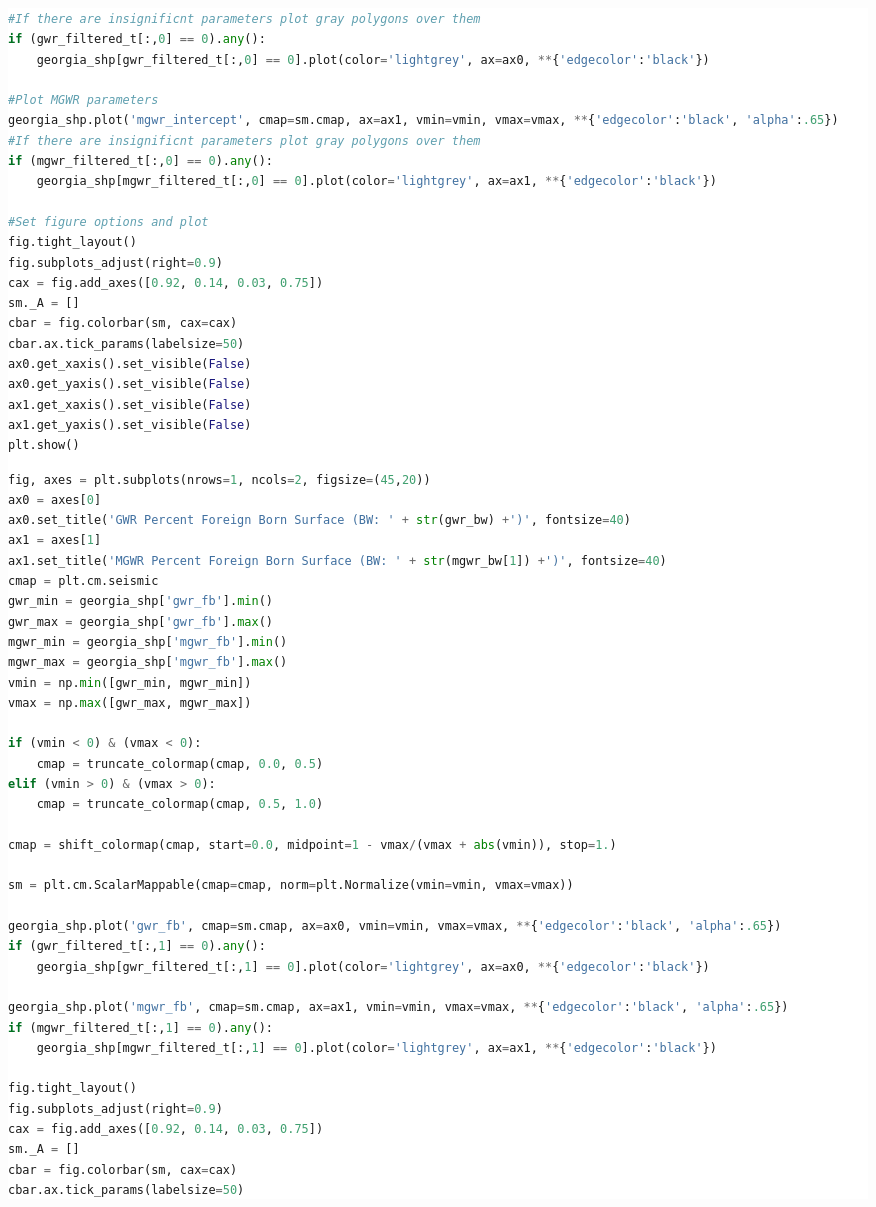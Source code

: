 ```python
#If there are insignificnt parameters plot gray polygons over them
if (gwr_filtered_t[:,0] == 0).any():
    georgia_shp[gwr_filtered_t[:,0] == 0].plot(color='lightgrey', ax=ax0, **{'edgecolor':'black'})

#Plot MGWR parameters
georgia_shp.plot('mgwr_intercept', cmap=sm.cmap, ax=ax1, vmin=vmin, vmax=vmax, **{'edgecolor':'black', 'alpha':.65})
#If there are insignificnt parameters plot gray polygons over them
if (mgwr_filtered_t[:,0] == 0).any():
    georgia_shp[mgwr_filtered_t[:,0] == 0].plot(color='lightgrey', ax=ax1, **{'edgecolor':'black'})
 
#Set figure options and plot 
fig.tight_layout()    
fig.subplots_adjust(right=0.9)
cax = fig.add_axes([0.92, 0.14, 0.03, 0.75])
sm._A = []
cbar = fig.colorbar(sm, cax=cax)
cbar.ax.tick_params(labelsize=50) 
ax0.get_xaxis().set_visible(False)
ax0.get_yaxis().set_visible(False)
ax1.get_xaxis().set_visible(False)
ax1.get_yaxis().set_visible(False)
plt.show()
```

```python
fig, axes = plt.subplots(nrows=1, ncols=2, figsize=(45,20))
ax0 = axes[0]
ax0.set_title('GWR Percent Foreign Born Surface (BW: ' + str(gwr_bw) +')', fontsize=40)
ax1 = axes[1]
ax1.set_title('MGWR Percent Foreign Born Surface (BW: ' + str(mgwr_bw[1]) +')', fontsize=40)
cmap = plt.cm.seismic
gwr_min = georgia_shp['gwr_fb'].min()
gwr_max = georgia_shp['gwr_fb'].max()
mgwr_min = georgia_shp['mgwr_fb'].min()
mgwr_max = georgia_shp['mgwr_fb'].max()
vmin = np.min([gwr_min, mgwr_min])
vmax = np.max([gwr_max, mgwr_max])

if (vmin < 0) & (vmax < 0):
    cmap = truncate_colormap(cmap, 0.0, 0.5)
elif (vmin > 0) & (vmax > 0):
    cmap = truncate_colormap(cmap, 0.5, 1.0)

cmap = shift_colormap(cmap, start=0.0, midpoint=1 - vmax/(vmax + abs(vmin)), stop=1.)
    
sm = plt.cm.ScalarMappable(cmap=cmap, norm=plt.Normalize(vmin=vmin, vmax=vmax))

georgia_shp.plot('gwr_fb', cmap=sm.cmap, ax=ax0, vmin=vmin, vmax=vmax, **{'edgecolor':'black', 'alpha':.65})
if (gwr_filtered_t[:,1] == 0).any():
    georgia_shp[gwr_filtered_t[:,1] == 0].plot(color='lightgrey', ax=ax0, **{'edgecolor':'black'})

georgia_shp.plot('mgwr_fb', cmap=sm.cmap, ax=ax1, vmin=vmin, vmax=vmax, **{'edgecolor':'black', 'alpha':.65})
if (mgwr_filtered_t[:,1] == 0).any():
    georgia_shp[mgwr_filtered_t[:,1] == 0].plot(color='lightgrey', ax=ax1, **{'edgecolor':'black'})
    
fig.tight_layout()    
fig.subplots_adjust(right=0.9)
cax = fig.add_axes([0.92, 0.14, 0.03, 0.75])
sm._A = []
cbar = fig.colorbar(sm, cax=cax)
cbar.ax.tick_params(labelsize=50) 
```